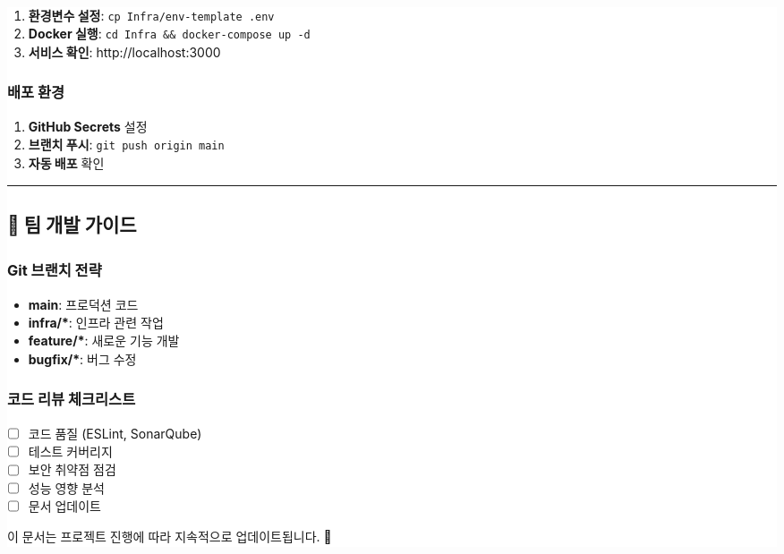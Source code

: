 1. **환경변수 설정**: `cp Infra/env-template .env`
2. **Docker 실행**: `cd Infra && docker-compose up -d`
3. **서비스 확인**: http://localhost:3000

### 배포 환경

1. **GitHub Secrets** 설정
2. **브랜치 푸시**: `git push origin main`
3. **자동 배포** 확인

---

## 🤝 팀 개발 가이드

### Git 브랜치 전략

- **main**: 프로덕션 코드
- **infra/\***: 인프라 관련 작업
- **feature/\***: 새로운 기능 개발
- **bugfix/\***: 버그 수정

### 코드 리뷰 체크리스트

- [ ] 코드 품질 (ESLint, SonarQube)
- [ ] 테스트 커버리지
- [ ] 보안 취약점 점검
- [ ] 성능 영향 분석
- [ ] 문서 업데이트

이 문서는 프로젝트 진행에 따라 지속적으로 업데이트됩니다. 📝
